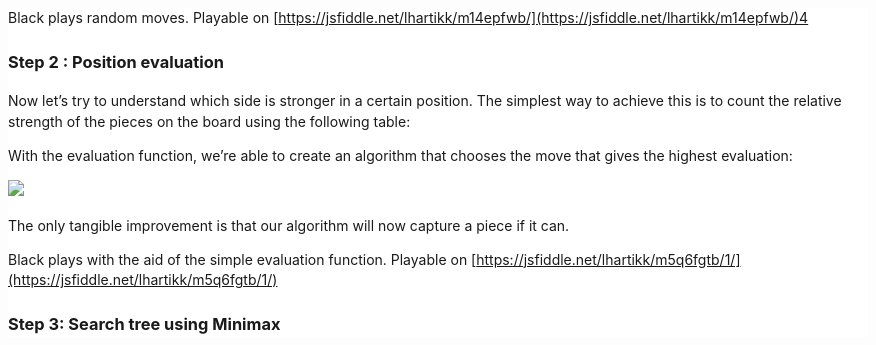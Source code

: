 










Black plays random moves. Playable on [https://jsfiddle.net/lhartikk/m14epfwb/](https://jsfiddle.net/lhartikk/m14epfwb/)4



### Step 2 : Position evaluation

Now let’s try to understand which side is stronger in a certain position. The simplest way to achieve this is to count the relative strength of the pieces on the board using the following table:














With the evaluation function, we’re able to create an algorithm that chooses the move that gives the highest evaluation:





![](https://i.embed.ly/1/display/resize?url=https%3A%2F%2Favatars3.githubusercontent.com%2Fu%2F1086545%3Fv%3D3%26s%3D400&key=4fce0568f2ce49e8b54624ef71a8a5bd&width=40)


<iframe width="700" height="250" data-src="https://medium.freecodecamp.org/media/733ac1a9ca56e64ad60219caa0640cb3?postId=1d55a9266977" data-media-id="733ac1a9ca56e64ad60219caa0640cb3" data-thumbnail="https://i.embed.ly/1/image?url=https%3A%2F%2Favatars3.githubusercontent.com%2Fu%2F1086545%3Fv%3D3%26s%3D400&amp;key=4fce0568f2ce49e8b54624ef71a8a5bd" class="progressiveMedia-iframe js-progressiveMedia-iframe" allowfullscreen="" frameborder="0"></iframe>








The only tangible improvement is that our algorithm will now capture a piece if it can.












Black plays with the aid of the simple evaluation function. Playable on [https://jsfiddle.net/lhartikk/m5q6fgtb/1/](https://jsfiddle.net/lhartikk/m5q6fgtb/1/)



### Step 3: Search tree using Minimax
